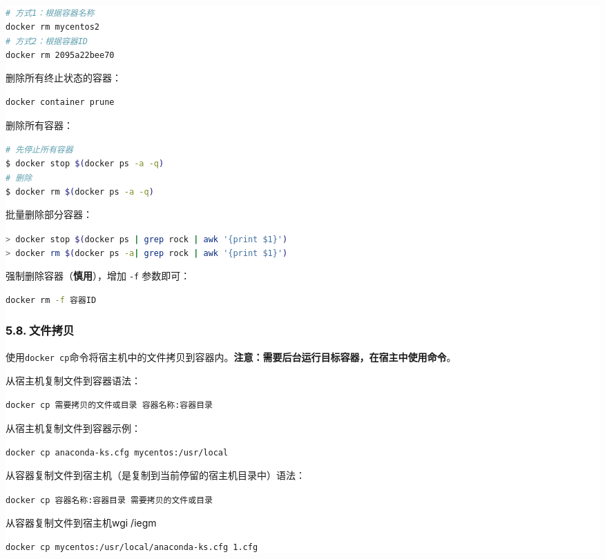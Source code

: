 ```bash
# 方式1：根据容器名称
docker rm mycentos2
# 方式2：根据容器ID
docker rm 2095a22bee70
```

删除所有终止状态的容器：

```bash
docker container prune
```

删除所有容器：

```bash
# 先停止所有容器
$ docker stop $(docker ps -a -q)
# 删除
$ docker rm $(docker ps -a -q)
```

批量删除部分容器：

```bash
> docker stop $(docker ps | grep rock | awk '{print $1}')
> docker rm $(docker ps -a| grep rock | awk '{print $1}')
```

强制删除容器（**慎用**），增加 `-f` 参数即可：

```bash
docker rm -f 容器ID
```

### 5.8. 文件拷贝

使用`docker cp`命令将宿主机中的文件拷贝到容器内。**注意：需要后台运行目标容器，在宿主中使用命令**。

从宿主机复制文件到容器语法：

```bash
docker cp 需要拷贝的文件或目录 容器名称:容器目录
```

从宿主机复制文件到容器示例：

```bash
docker cp anaconda-ks.cfg mycentos:/usr/local
```

从容器复制文件到宿主机（是复制到当前停留的宿主机目录中）语法：

```bash
docker cp 容器名称:容器目录 需要拷贝的文件或目录
```

从容器复制文件到宿主机wgi /iegm

```bash
docker cp mycentos:/usr/local/anaconda-ks.cfg 1.cfg
```
